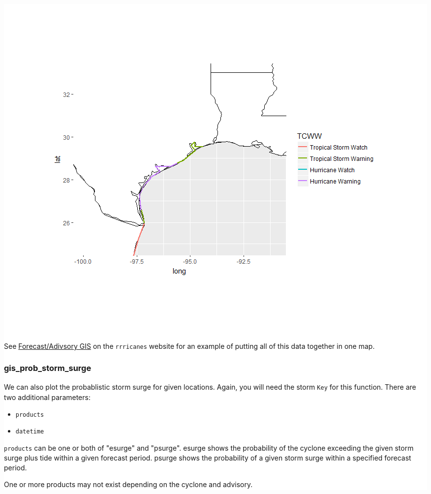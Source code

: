<img src="2017-09-08-rrricanes_files/figure-html/unnamed-chunk-33-1.png" style="display: block; margin: auto;" />

See [Forecast/Adivsory GIS](https://ropensci.github.io/rrricanes/articles/articles/forecast_advisory.html) on the `rrricanes` website for an example of putting all of this data together in one map.

### gis_prob_storm_surge

We can also plot the probablistic storm surge for given locations. Again, you will need the storm `Key` for this function. There are two additional parameters:

  * `products`
  
  * `datetime`

`products` can be one or both of "esurge" and "psurge". esurge shows the probability of the cyclone exceeding the given storm surge plus tide within a given forecast period. psurge shows the probability of a given storm surge within a specified forecast period.

One or more products may not exist depending on the cyclone and advisory.
